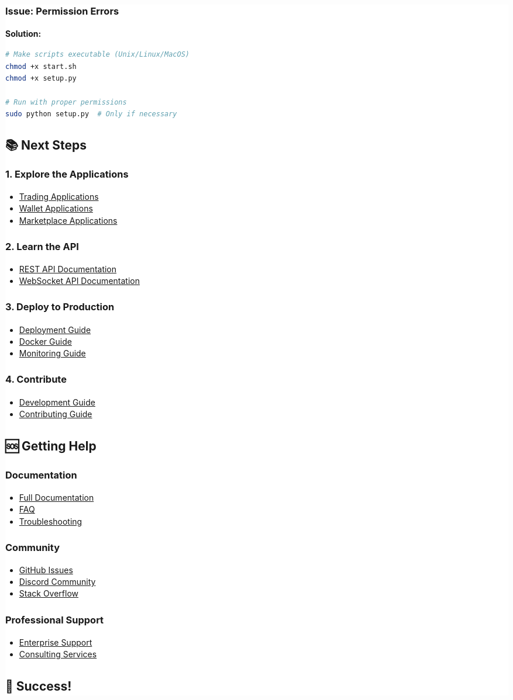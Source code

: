 ### Issue: Permission Errors

**Solution:**
```bash
# Make scripts executable (Unix/Linux/MacOS)
chmod +x start.sh
chmod +x setup.py

# Run with proper permissions
sudo python setup.py  # Only if necessary
```

## 📚 Next Steps

### 1. Explore the Applications
- [Trading Applications](applications/TRADING.md)
- [Wallet Applications](applications/WALLETS.md)
- [Marketplace Applications](applications/MARKETPLACES.md)

### 2. Learn the API
- [REST API Documentation](api/REST_API.md)
- [WebSocket API Documentation](api/WEBSOCKET_API.md)

### 3. Deploy to Production
- [Deployment Guide](DEPLOYMENT.md)
- [Docker Guide](DOCKER.md)
- [Monitoring Guide](MONITORING.md)

### 4. Contribute
- [Development Guide](DEVELOPMENT.md)
- [Contributing Guide](CONTRIBUTING.md)

## 🆘 Getting Help

### Documentation
- [Full Documentation](../README.md)
- [FAQ](FAQ.md)
- [Troubleshooting](TROUBLESHOOTING.md)

### Community
- [GitHub Issues](https://github.com/xrpl-ecosystem/xrpl-ecosystem/issues)
- [Discord Community](https://discord.gg/xrpl-ecosystem)
- [Stack Overflow](https://stackoverflow.com/questions/tagged/xrpl-ecosystem)

### Professional Support
- [Enterprise Support](https://xrpl-ecosystem.com/enterprise)
- [Consulting Services](https://xrpl-ecosystem.com/consulting)

## 🎉 Success!
